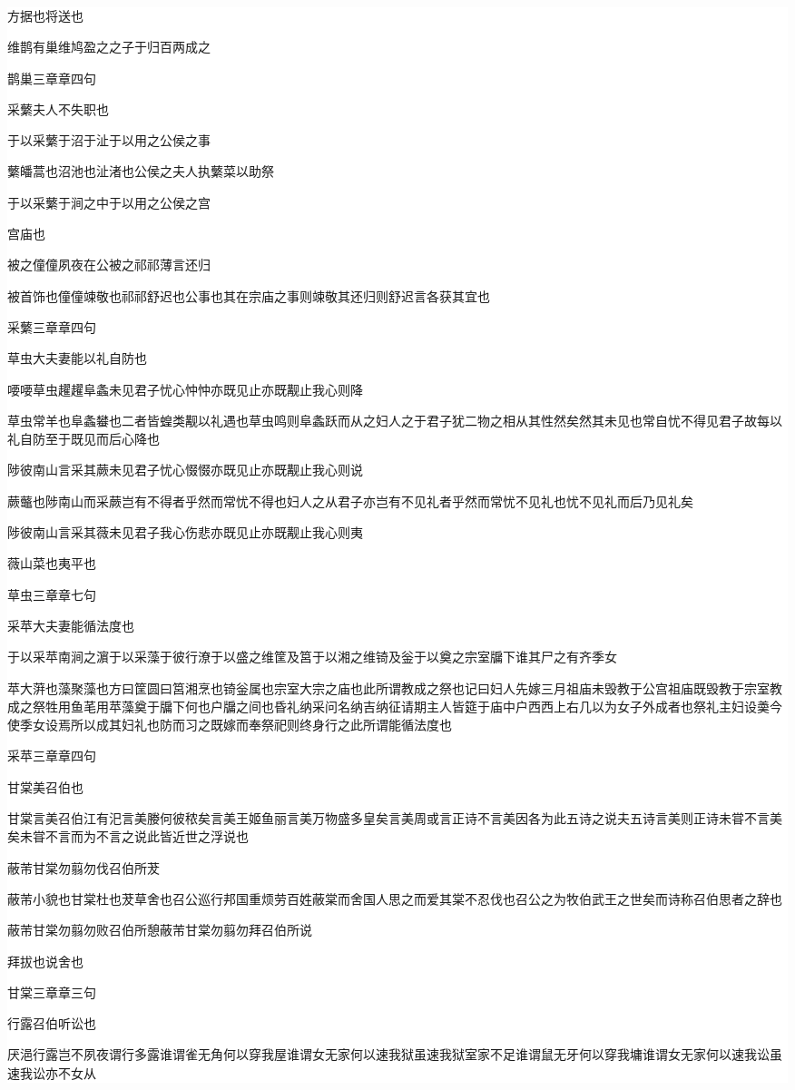 方据也将送也  

维鹊有巢维鸠盈之之子于归百两成之  

鹊巢三章章四句  

采蘩夫人不失职也  

于以采蘩于沼于沚于以用之公侯之事  

蘩皤蒿也沼池也沚渚也公侯之夫人执蘩菜以助祭  

于以采蘩于涧之中于以用之公侯之宫  

宫庙也  

被之僮僮夙夜在公被之祁祁薄言还归  

被首饰也僮僮竦敬也祁祁舒迟也公事也其在宗庙之事则竦敬其还归则舒迟言各获其宜也  

采蘩三章章四句  

草虫大夫妻能以礼自防也  

喓喓草虫趯趯阜螽未见君子忧心忡忡亦既见止亦既觏止我心则降  

草虫常羊也阜螽蠜也二者皆蝗类觏以礼遇也草虫鸣则阜螽跃而从之妇人之于君子犹二物之相从其性然矣然其未见也常自忧不得见君子故每以礼自防至于既见而后心降也  

陟彼南山言采其蕨未见君子忧心惙惙亦既见止亦既觏止我心则说  

蕨虌也陟南山而采蕨岂有不得者乎然而常忧不得也妇人之从君子亦岂有不见礼者乎然而常忧不见礼也忧不见礼而后乃见礼矣  

陟彼南山言采其薇未见君子我心伤悲亦既见止亦既觏止我心则夷  

薇山菜也夷平也  

草虫三章章七句  

采苹大夫妻能循法度也  

于以采苹南涧之濵于以采藻于彼行潦于以盛之维筐及筥于以湘之维锜及釡于以奠之宗室牖下谁其尸之有齐季女  

苹大蓱也藻聚藻也方曰筐圆曰筥湘烹也锜釡属也宗室大宗之庙也此所谓教成之祭也记曰妇人先嫁三月祖庙未毁教于公宫祖庙既毁教于宗室教成之祭牲用鱼芼用苹藻奠于牖下何也户牖之间也昏礼纳采问名纳吉纳征请期主人皆筵于庙中户西西上右几以为女子外成者也祭礼主妇设羮今使季女设焉所以成其妇礼也防而习之既嫁而奉祭祀则终身行之此所谓能循法度也  

采苹三章章四句  

甘棠美召伯也  

甘棠言美召伯江有汜言美媵何彼秾矣言美王姬鱼丽言美万物盛多皇矣言美周或言正诗不言美因各为此五诗之说夫五诗言美则正诗未甞不言美矣未甞不言而为不言之说此皆近世之浮说也  

蔽芾甘棠勿翦勿伐召伯所茇  

蔽芾小貌也甘棠杜也茇草舍也召公巡行邦国重烦劳百姓蔽棠而舍国人思之而爱其棠不忍伐也召公之为牧伯武王之世矣而诗称召伯思者之辞也  

蔽芾甘棠勿翦勿败召伯所憩蔽芾甘棠勿翦勿拜召伯所说  

拜拔也说舍也  

甘棠三章章三句  

行露召伯听讼也  

厌浥行露岂不夙夜谓行多露谁谓雀无角何以穿我屋谁谓女无家何以速我狱虽速我狱室家不足谁谓鼠无牙何以穿我墉谁谓女无家何以速我讼虽速我讼亦不女从  
